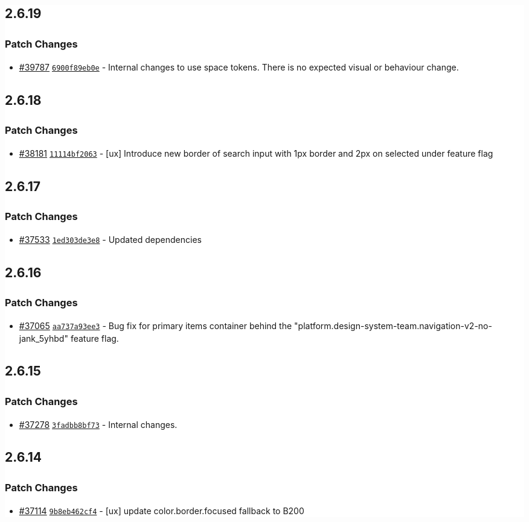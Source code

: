 ## 2.6.19

### Patch Changes

- [#39787](https://bitbucket.org/atlassian/atlassian-frontend/pull-requests/39787)
  [`6900f89eb0e`](https://bitbucket.org/atlassian/atlassian-frontend/commits/6900f89eb0e) - Internal
  changes to use space tokens. There is no expected visual or behaviour change.

## 2.6.18

### Patch Changes

- [#38181](https://bitbucket.org/atlassian/atlassian-frontend/pull-requests/38181)
  [`11114bf2063`](https://bitbucket.org/atlassian/atlassian-frontend/commits/11114bf2063) - [ux]
  Introduce new border of search input with 1px border and 2px on selected under feature flag

## 2.6.17

### Patch Changes

- [#37533](https://bitbucket.org/atlassian/atlassian-frontend/pull-requests/37533)
  [`1ed303de3e8`](https://bitbucket.org/atlassian/atlassian-frontend/commits/1ed303de3e8) - Updated
  dependencies

## 2.6.16

### Patch Changes

- [#37065](https://bitbucket.org/atlassian/atlassian-frontend/pull-requests/37065)
  [`aa737a93ee3`](https://bitbucket.org/atlassian/atlassian-frontend/commits/aa737a93ee3) - Bug fix
  for primary items container behind the "platform.design-system-team.navigation-v2-no-jank_5yhbd"
  feature flag.

## 2.6.15

### Patch Changes

- [#37278](https://bitbucket.org/atlassian/atlassian-frontend/pull-requests/37278)
  [`3fadbb8bf73`](https://bitbucket.org/atlassian/atlassian-frontend/commits/3fadbb8bf73) - Internal
  changes.

## 2.6.14

### Patch Changes

- [#37114](https://bitbucket.org/atlassian/atlassian-frontend/pull-requests/37114)
  [`9b8eb462cf4`](https://bitbucket.org/atlassian/atlassian-frontend/commits/9b8eb462cf4) - [ux]
  update color.border.focused fallback to B200
